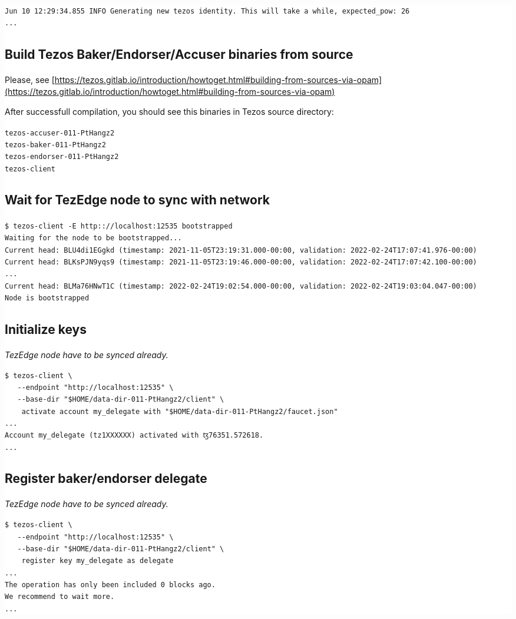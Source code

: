 ```
Jun 10 12:29:34.855 INFO Generating new tezos identity. This will take a while, expected_pow: 26
...
```

## Build Tezos Baker/Endorser/Accuser binaries from source

Please, see [https://tezos.gitlab.io/introduction/howtoget.html#building-from-sources-via-opam](https://tezos.gitlab.io/introduction/howtoget.html#building-from-sources-via-opam)

After successfull compilation, you should see this binaries in Tezos source directory:
```
tezos-accuser-011-PtHangz2
tezos-baker-011-PtHangz2
tezos-endorser-011-PtHangz2
tezos-client
```

## Wait for TezEdge node to sync with network

```
$ tezos-client -E http:://localhost:12535 bootstrapped
Waiting for the node to be bootstrapped...
Current head: BLU4di1EGgkd (timestamp: 2021-11-05T23:19:31.000-00:00, validation: 2022-02-24T17:07:41.976-00:00)
Current head: BLKsPJN9yqs9 (timestamp: 2021-11-05T23:19:46.000-00:00, validation: 2022-02-24T17:07:42.100-00:00)
...
Current head: BLMa76HNwT1C (timestamp: 2022-02-24T19:02:54.000-00:00, validation: 2022-02-24T19:03:04.047-00:00)
Node is bootstrapped
```

## Initialize keys

_TezEdge node have to be synced already._
```
$ tezos-client \
   --endpoint "http://localhost:12535" \
   --base-dir "$HOME/data-dir-011-PtHangz2/client" \
    activate account my_delegate with "$HOME/data-dir-011-PtHangz2/faucet.json"
...
Account my_delegate (tz1XXXXXX) activated with ꜩ76351.572618.
...
```

## Register baker/endorser delegate

_TezEdge node have to be synced already._
```
$ tezos-client \
   --endpoint "http://localhost:12535" \
   --base-dir "$HOME/data-dir-011-PtHangz2/client" \
    register key my_delegate as delegate
...
The operation has only been included 0 blocks ago.
We recommend to wait more.
...
```
